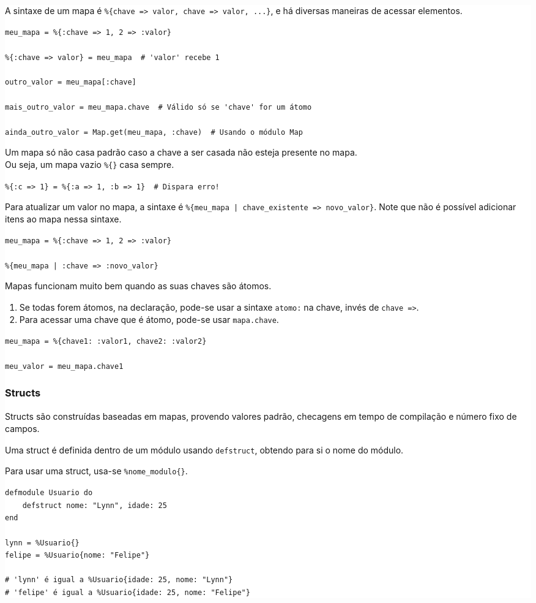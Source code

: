 A sintaxe de um mapa é `%{chave => valor, chave => valor, ...}`, e há diversas maneiras de acessar elementos.

```
meu_mapa = %{:chave => 1, 2 => :valor}

%{:chave => valor} = meu_mapa  # 'valor' recebe 1

outro_valor = meu_mapa[:chave]

mais_outro_valor = meu_mapa.chave  # Válido só se 'chave' for um átomo

ainda_outro_valor = Map.get(meu_mapa, :chave)  # Usando o módulo Map
```

Um mapa só não casa padrão caso a chave a ser casada não esteja presente no mapa.  
Ou seja, um mapa vazio `%{}` casa sempre.

```
%{:c => 1} = %{:a => 1, :b => 1}  # Dispara erro!
```

Para atualizar um valor no mapa, a sintaxe é `%{meu_mapa | chave_existente => novo_valor}`. Note que não é possível adicionar itens ao mapa nessa sintaxe.

```
meu_mapa = %{:chave => 1, 2 => :valor}

%{meu_mapa | :chave => :novo_valor}
```

Mapas funcionam muito bem quando as suas chaves são átomos.

1. Se todas forem átomos, na declaração, pode-se usar a sintaxe `atomo:` na chave, invés de `chave =>`.
2. Para acessar uma chave que é átomo, pode-se usar `mapa.chave`.

```
meu_mapa = %{chave1: :valor1, chave2: :valor2}

meu_valor = meu_mapa.chave1
```

### Structs

Structs são construídas baseadas em mapas, provendo valores padrão, checagens em tempo de compilação e número fixo de campos.

Uma struct é definida dentro de um módulo usando `defstruct`, obtendo para si o nome do módulo.

Para usar uma struct, usa-se `%nome_modulo{}`.

```
defmodule Usuario do
	defstruct nome: "Lynn", idade: 25
end

lynn = %Usuario{}
felipe = %Usuario{nome: "Felipe"}

# 'lynn' é igual a %Usuario{idade: 25, nome: "Lynn"}
# 'felipe' é igual a %Usuario{idade: 25, nome: "Felipe"}
```
